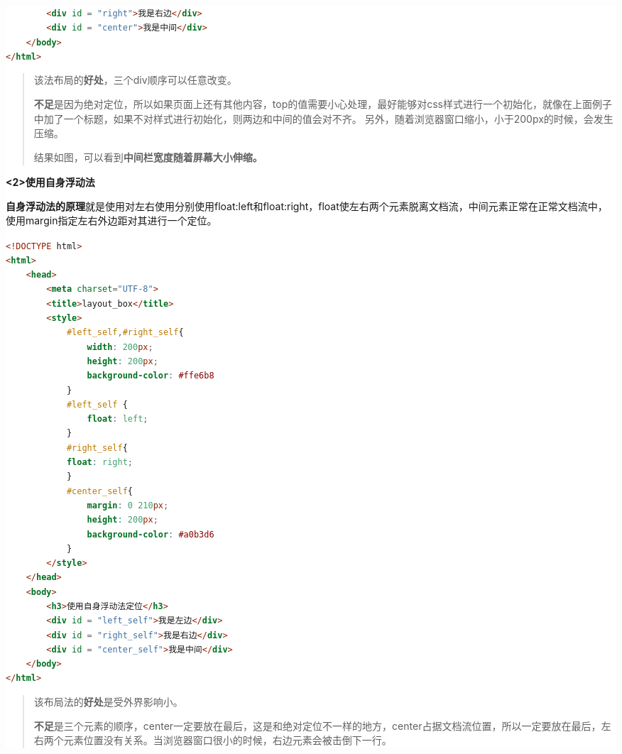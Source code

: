 ```html
        <div id = "right">我是右边</div>
        <div id = "center">我是中间</div>
    </body>
</html>
```

> 该法布局的**好处**，三个div顺序可以任意改变。
>
> **不足**是因为绝对定位，所以如果页面上还有其他内容，top的值需要小心处理，最好能够对css样式进行一个初始化，就像在上面例子中加了一个标题，如果不对样式进行初始化，则两边和中间的值会对不齐。 另外，随着浏览器窗口缩小，小于200px的时候，会发生压缩。
>
> 结果如图，可以看到**中间栏宽度随着屏幕大小伸缩。**

**<2>使用自身浮动法**

**自身浮动法的原理**就是使用对左右使用分别使用float:left和float:right，float使左右两个元素脱离文档流，中间元素正常在正常文档流中，使用margin指定左右外边距对其进行一个定位。

```html
<!DOCTYPE html>
<html>
    <head>
        <meta charset="UTF-8">
        <title>layout_box</title>
        <style>
            #left_self,#right_self{
                width: 200px;
                height: 200px; 
                background-color: #ffe6b8 
            }  
			#left_self {
   				float: left;
            }  
			#right_self{
    		float: right;
            }  
			#center_self{
                margin: 0 210px;
                height: 200px; 
                background-color: #a0b3d6
            } 
        </style>
    </head>
    <body>
        <h3>使用自身浮动法定位</h3>
		<div id = "left_self">我是左边</div>
		<div id = "right_self">我是右边</div>
		<div id = "center_self">我是中间</div>
    </body>
</html>
```

> 该布局法的**好处**是受外界影响小。
>
> **不足**是三个元素的顺序，center一定要放在最后，这是和绝对定位不一样的地方，center占据文档流位置，所以一定要放在最后，左右两个元素位置没有关系。当浏览器窗口很小的时候，右边元素会被击倒下一行。
